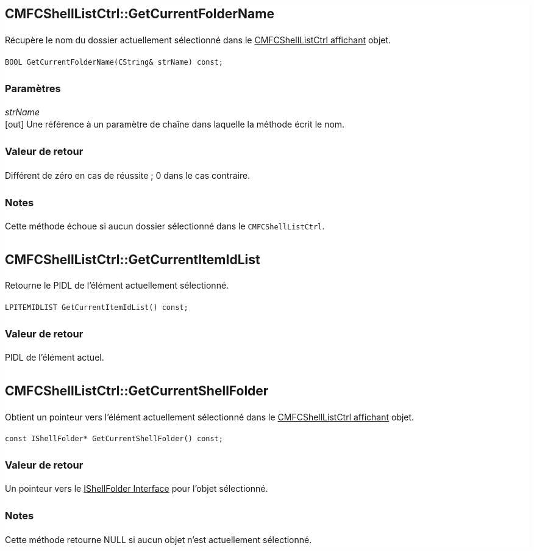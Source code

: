 ##  <a name="getcurrentfoldername"></a>  CMFCShellListCtrl::GetCurrentFolderName

Récupère le nom du dossier actuellement sélectionné dans le [CMFCShellListCtrl affichant](../../mfc/reference/cmfcshelllistctrl-class.md) objet.

```
BOOL GetCurrentFolderName(CString& strName) const;
```

### <a name="parameters"></a>Paramètres

*strName*<br/>
[out] Une référence à un paramètre de chaîne dans laquelle la méthode écrit le nom.

### <a name="return-value"></a>Valeur de retour

Différent de zéro en cas de réussite ; 0 dans le cas contraire.

### <a name="remarks"></a>Notes

Cette méthode échoue si aucun dossier sélectionné dans le `CMFCShellListCtrl`.

##  <a name="getcurrentitemidlist"></a>  CMFCShellListCtrl::GetCurrentItemIdList

Retourne le PIDL de l’élément actuellement sélectionné.

```
LPITEMIDLIST GetCurrentItemIdList() const;
```

### <a name="return-value"></a>Valeur de retour

PIDL de l’élément actuel.

##  <a name="getcurrentshellfolder"></a>  CMFCShellListCtrl::GetCurrentShellFolder

Obtient un pointeur vers l’élément actuellement sélectionné dans le [CMFCShellListCtrl affichant](../../mfc/reference/cmfcshelllistctrl-class.md) objet.

```
const IShellFolder* GetCurrentShellFolder() const;
```

### <a name="return-value"></a>Valeur de retour

Un pointeur vers le [IShellFolder Interface](https://msdn.microsoft.com/library/windows/desktop/bb775075) pour l’objet sélectionné.

### <a name="remarks"></a>Notes

Cette méthode retourne NULL si aucun objet n’est actuellement sélectionné.
